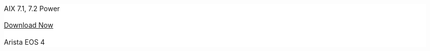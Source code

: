 




<td rowspan="1">AIX 7.1, 7.2</td>










<td>Power</td>


<td>


<a href="http://pm.puppetlabs.com/puppet-agent/2017.2.2/1.10.4/repos/aix/7.1/PC1/ppc/puppet-agent-1.10.4-1.aix7.1.ppc.rpm">Download Now</a>






</td>


</tr>






























<tr>










<td rowspan="1">Arista EOS 4</td>








